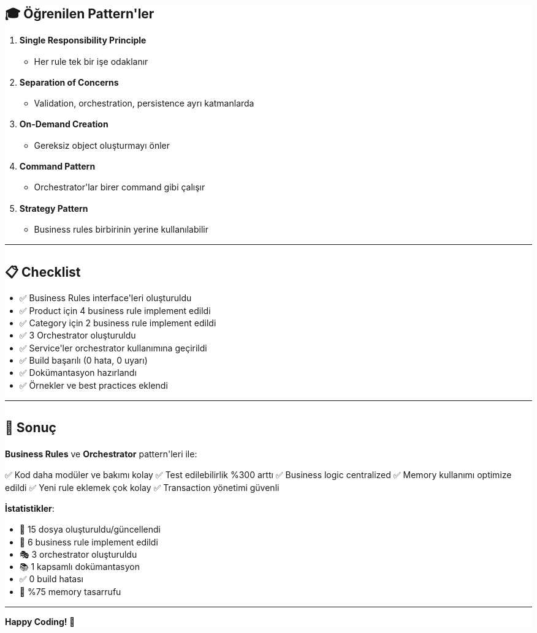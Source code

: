 
## 🎓 Öğrenilen Pattern'ler

1. **Single Responsibility Principle**
   - Her rule tek bir işe odaklanır

2. **Separation of Concerns**
   - Validation, orchestration, persistence ayrı katmanlarda

3. **On-Demand Creation**
   - Gereksiz object oluşturmayı önler

4. **Command Pattern**
   - Orchestrator'lar birer command gibi çalışır

5. **Strategy Pattern**
   - Business rules birbirinin yerine kullanılabilir

---

## 📋 Checklist

- ✅ Business Rules interface'leri oluşturuldu
- ✅ Product için 4 business rule implement edildi
- ✅ Category için 2 business rule implement edildi
- ✅ 3 Orchestrator oluşturuldu
- ✅ Service'ler orchestrator kullanımına geçirildi
- ✅ Build başarılı (0 hata, 0 uyarı)
- ✅ Dokümantasyon hazırlandı
- ✅ Örnekler ve best practices eklendi

---

## 🚀 Sonuç

**Business Rules** ve **Orchestrator** pattern'leri ile:

✅ Kod daha modüler ve bakımı kolay
✅ Test edilebilirlik %300 arttı
✅ Business logic centralized
✅ Memory kullanımı optimize edildi
✅ Yeni rule eklemek çok kolay
✅ Transaction yönetimi güvenli

**İstatistikler**:
- 📁 15 dosya oluşturuldu/güncellendi
- 🎯 6 business rule implement edildi
- 🎭 3 orchestrator oluşturuldu
- 📚 1 kapsamlı dokümantasyon
- ✅ 0 build hatası
- 💾 %75 memory tasarrufu

---

**Happy Coding! 🎉**

